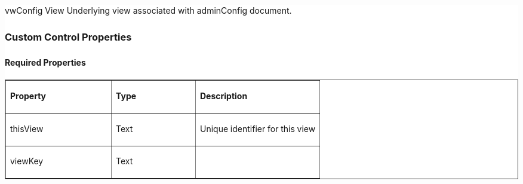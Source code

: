 <td>
vwConfig
</td>
<td>View</td>
<td>
Underlying view associated with adminConfig document.
</td>
</tr>
</tbody>
</table>

### Custom Control Properties

<h4>
    Required Properties
</h4>
<table border="1" cellspacing="0" cellpadding="0" style="width:100%">
    <tbody>
        <tr>
            <td width="162" valign="top">
                <p>
                    <b>Property</b>
                </p>
            </td>
            <td width="126" valign="top">
                <p>
                    <b>Type</b>
                </p>
            </td>
            <td valign="top">
                <p>
                    <b>Description</b>
                </p>
            </td>
        </tr>
        <tr>
            <td width="162" valign="top">
                <p>
                    thisView
                </p>
            </td>
            <td width="126" valign="top">
                <p>
                    Text
                </p>
            </td>
            <td valign="top">
                <p>
                    Unique identifier for this view
                </p>
            </td>
        </tr>
        <tr>
            <td width="162" valign="top">
                <p>
                    viewKey
                </p>
            </td>
            <td width="126" valign="top">
                <p>
                    Text
                </p>
            </td>
            <td valign="top">